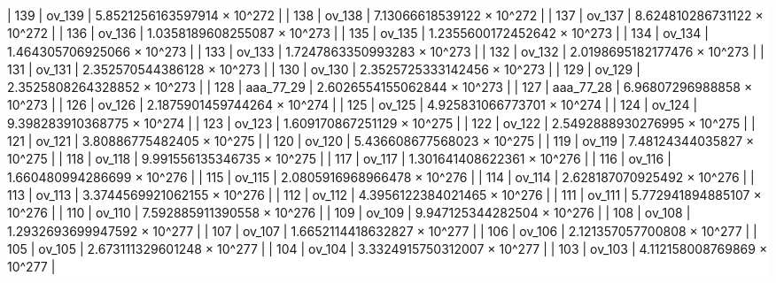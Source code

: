 | 139 | ov_139 | 5.8521256163597914 × 10^272 |
| 138 | ov_138 | 7.13066618539122 × 10^272 |
| 137 | ov_137 | 8.624810286731122 × 10^272 |
| 136 | ov_136 | 1.0358189608255087 × 10^273 |
| 135 | ov_135 | 1.2355600172452642 × 10^273 |
| 134 | ov_134 | 1.464305706925066 × 10^273 |
| 133 | ov_133 | 1.7247863350993283 × 10^273 |
| 132 | ov_132 | 2.0198695182177476 × 10^273 |
| 131 | ov_131 | 2.352570544386128 × 10^273 |
| 130 | ov_130 | 2.3525725333142456 × 10^273 |
| 129 | ov_129 | 2.3525808264328852 × 10^273 |
| 128 | aaa_77_29 | 2.6026554155062844 × 10^273 |
| 127 | aaa_77_28 | 6.96807296988858 × 10^273 |
| 126 | ov_126 | 2.1875901459744264 × 10^274 |
| 125 | ov_125 | 4.925831066773701 × 10^274 |
| 124 | ov_124 | 9.398283910368775 × 10^274 |
| 123 | ov_123 | 1.609170867251129 × 10^275 |
| 122 | ov_122 | 2.5492888930276995 × 10^275 |
| 121 | ov_121 | 3.80886775482405 × 10^275 |
| 120 | ov_120 | 5.436608677568023 × 10^275 |
| 119 | ov_119 | 7.48124344035827 × 10^275 |
| 118 | ov_118 | 9.991556135346735 × 10^275 |
| 117 | ov_117 | 1.301641408622361 × 10^276 |
| 116 | ov_116 | 1.660480994286699 × 10^276 |
| 115 | ov_115 | 2.0805916968966478 × 10^276 |
| 114 | ov_114 | 2.628187070925492 × 10^276 |
| 113 | ov_113 | 3.3744569921062155 × 10^276 |
| 112 | ov_112 | 4.3956122384021465 × 10^276 |
| 111 | ov_111 | 5.772941894885107 × 10^276 |
| 110 | ov_110 | 7.592885911390558 × 10^276 |
| 109 | ov_109 | 9.947125344282504 × 10^276 |
| 108 | ov_108 | 1.2932693699947592 × 10^277 |
| 107 | ov_107 | 1.6652114418632827 × 10^277 |
| 106 | ov_106 | 2.121357057700808 × 10^277 |
| 105 | ov_105 | 2.673111329601248 × 10^277 |
| 104 | ov_104 | 3.3324915750312007 × 10^277 |
| 103 | ov_103 | 4.112158008769869 × 10^277 |